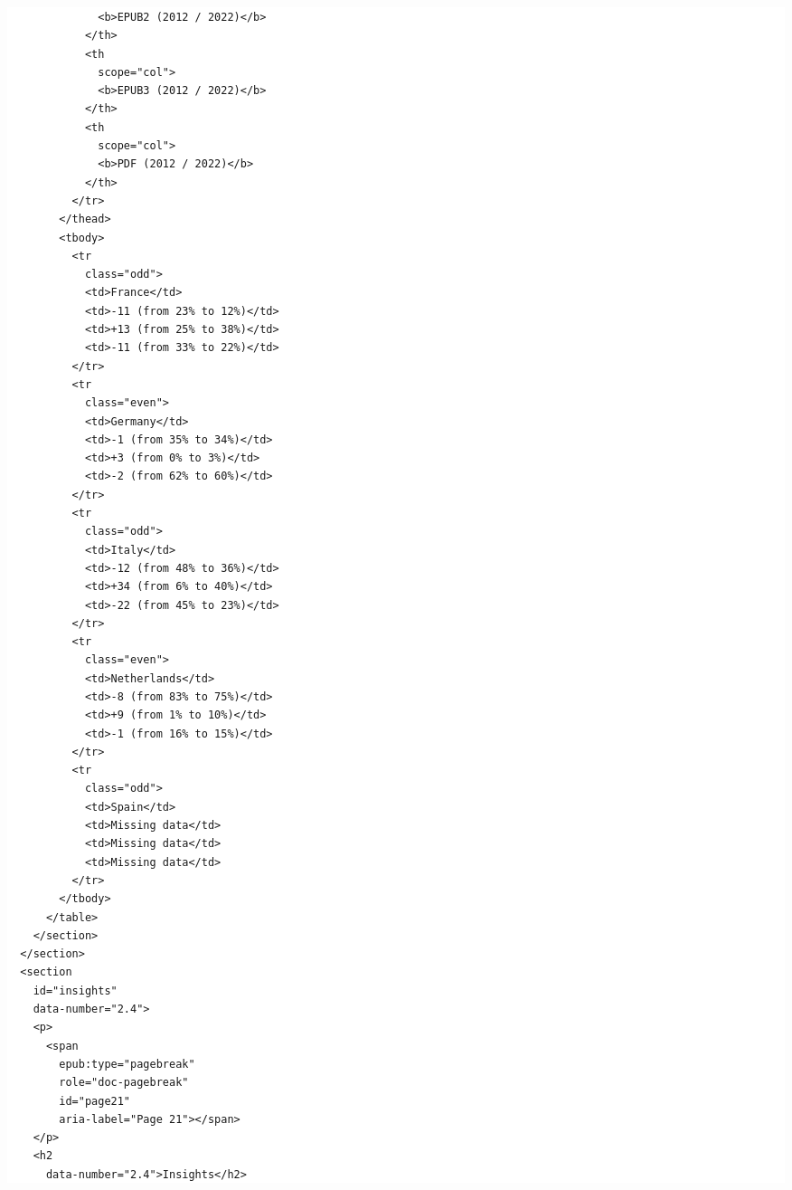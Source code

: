                  <b>EPUB2 (2012 / 2022)</b>
                </th>
                <th
                  scope="col">
                  <b>EPUB3 (2012 / 2022)</b>
                </th>
                <th
                  scope="col">
                  <b>PDF (2012 / 2022)</b>
                </th>
              </tr>
            </thead>
            <tbody>
              <tr
                class="odd">
                <td>France</td>
                <td>-11 (from 23% to 12%)</td>
                <td>+13 (from 25% to 38%)</td>
                <td>-11 (from 33% to 22%)</td>
              </tr>
              <tr
                class="even">
                <td>Germany</td>
                <td>-1 (from 35% to 34%)</td>
                <td>+3 (from 0% to 3%)</td>
                <td>-2 (from 62% to 60%)</td>
              </tr>
              <tr
                class="odd">
                <td>Italy</td>
                <td>-12 (from 48% to 36%)</td>
                <td>+34 (from 6% to 40%)</td>
                <td>-22 (from 45% to 23%)</td>
              </tr>
              <tr
                class="even">
                <td>Netherlands</td>
                <td>-8 (from 83% to 75%)</td>
                <td>+9 (from 1% to 10%)</td>
                <td>-1 (from 16% to 15%)</td>
              </tr>
              <tr
                class="odd">
                <td>Spain</td>
                <td>Missing data</td>
                <td>Missing data</td>
                <td>Missing data</td>
              </tr>
            </tbody>
          </table>
        </section>
      </section>
      <section
        id="insights"
        data-number="2.4">
        <p>
          <span
            epub:type="pagebreak"
            role="doc-pagebreak"
            id="page21"
            aria-label="Page 21"></span>
        </p>
        <h2
          data-number="2.4">Insights</h2>